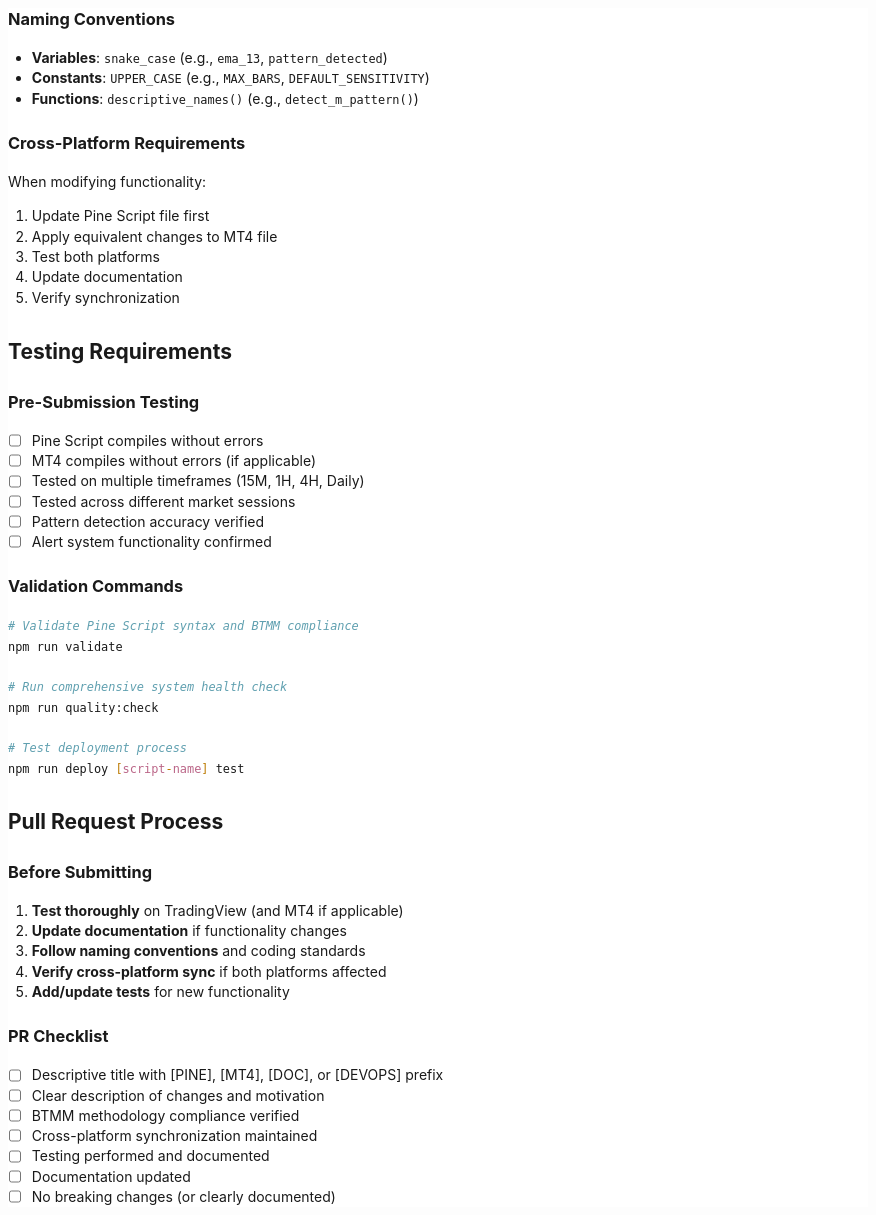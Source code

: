### Naming Conventions
- **Variables**: `snake_case` (e.g., `ema_13`, `pattern_detected`)
- **Constants**: `UPPER_CASE` (e.g., `MAX_BARS`, `DEFAULT_SENSITIVITY`)
- **Functions**: `descriptive_names()` (e.g., `detect_m_pattern()`)

### Cross-Platform Requirements
When modifying functionality:
1. Update Pine Script file first
2. Apply equivalent changes to MT4 file
3. Test both platforms
4. Update documentation
5. Verify synchronization

## Testing Requirements

### Pre-Submission Testing
- [ ] Pine Script compiles without errors
- [ ] MT4 compiles without errors (if applicable)
- [ ] Tested on multiple timeframes (15M, 1H, 4H, Daily)
- [ ] Tested across different market sessions
- [ ] Pattern detection accuracy verified
- [ ] Alert system functionality confirmed

### Validation Commands
```bash
# Validate Pine Script syntax and BTMM compliance
npm run validate

# Run comprehensive system health check
npm run quality:check

# Test deployment process
npm run deploy [script-name] test
```

## Pull Request Process

### Before Submitting
1. **Test thoroughly** on TradingView (and MT4 if applicable)
2. **Update documentation** if functionality changes
3. **Follow naming conventions** and coding standards
4. **Verify cross-platform sync** if both platforms affected
5. **Add/update tests** for new functionality

### PR Checklist
- [ ] Descriptive title with [PINE], [MT4], [DOC], or [DEVOPS] prefix
- [ ] Clear description of changes and motivation
- [ ] BTMM methodology compliance verified
- [ ] Cross-platform synchronization maintained
- [ ] Testing performed and documented
- [ ] Documentation updated
- [ ] No breaking changes (or clearly documented)
